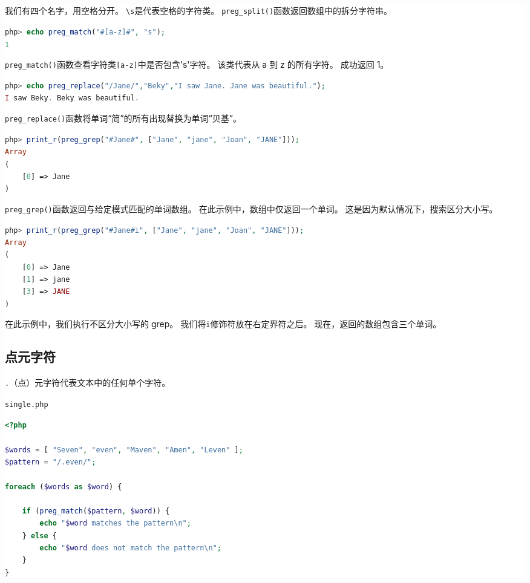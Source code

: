 我们有四个名字，用空格分开。 `\s`是代表空格的字符类。 `preg_split()`函数返回数组中的拆分字符串。

```php
php> echo preg_match("#[a-z]#", "s");
1

```

`preg_match()`函数查看字符类`[a-z]`中是否包含's'字符。 该类代表从 a 到 z 的所有字符。 成功返回 1。

```php
php> echo preg_replace("/Jane/","Beky","I saw Jane. Jane was beautiful.");
I saw Beky. Beky was beautiful.

```

`preg_replace()`函数将单词“简”的所有出现替换为单词“贝基”。

```php
php> print_r(preg_grep("#Jane#", ["Jane", "jane", "Joan", "JANE"]));
Array
(
    [0] => Jane
)

```

`preg_grep()`函数返回与给定模式匹配的单词数组。 在此示例中，数组中仅返回一个单词。 这是因为默认情况下，搜索区分大小写。

```php
php> print_r(preg_grep("#Jane#i", ["Jane", "jane", "Joan", "JANE"]));
Array
(
    [0] => Jane
    [1] => jane
    [3] => JANE
)

```

在此示例中，我们执行不区分大小写的 grep。 我们将`i`修饰符放在右定界符之后。 现在，返回的数组包含三个单词。

## 点元字符

`.`（点）元字符代表文本中的任何单个字符。

`single.php`

```php
<?php

$words = [ "Seven", "even", "Maven", "Amen", "Leven" ];
$pattern = "/.even/";

foreach ($words as $word) {

    if (preg_match($pattern, $word)) {
        echo "$word matches the pattern\n";
    } else {
        echo "$word does not match the pattern\n";
    }
}

```
